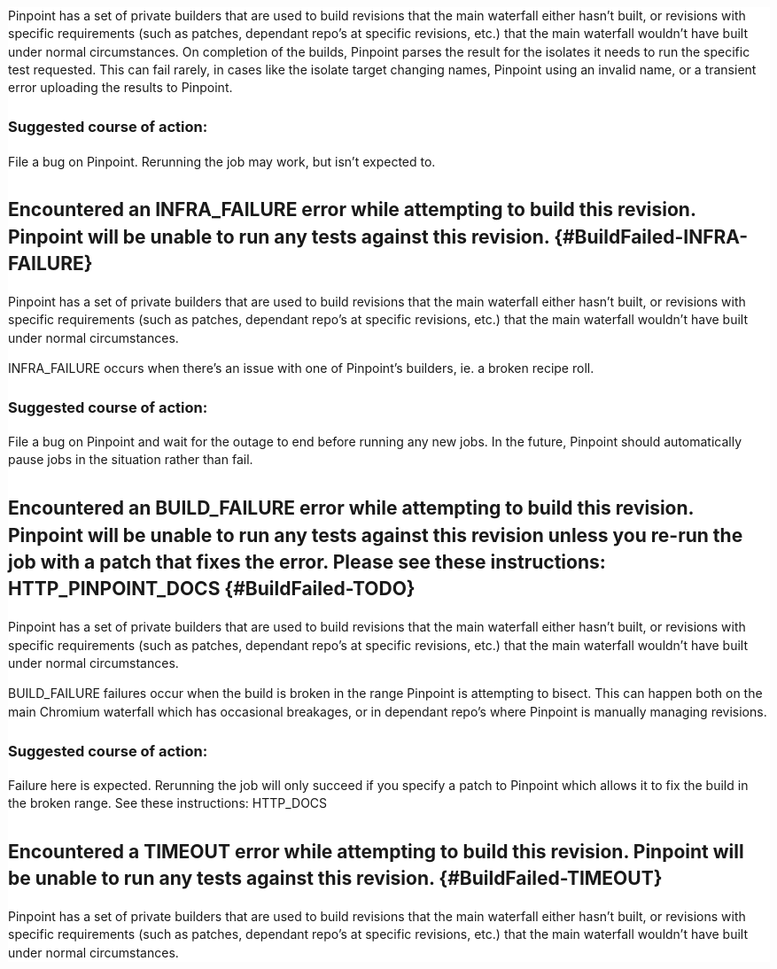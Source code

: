 Pinpoint has a set of private builders that are used to build revisions that the main waterfall either hasn’t built, or revisions with specific requirements (such as patches, dependant repo’s at specific revisions, etc.) that the main waterfall wouldn’t have built under normal circumstances. On completion of the builds, Pinpoint parses the result for the isolates it needs to run the specific test requested. This can fail rarely, in cases like the isolate target changing names, Pinpoint using an invalid name, or a transient error uploading the results to Pinpoint.

### Suggested course of action:

File a bug on Pinpoint. Rerunning the job may work, but isn’t expected to.


## Encountered an INFRA\_FAILURE error while attempting to build this revision. Pinpoint will be unable to run any tests against this revision.  {#BuildFailed-INFRA-FAILURE}

Pinpoint has a set of private builders that are used to build revisions that the main waterfall either hasn’t built, or revisions with specific requirements (such as patches, dependant repo’s at specific revisions, etc.) that the main waterfall wouldn’t have built under normal circumstances.

INFRA\_FAILURE occurs when there’s an issue with one of Pinpoint’s builders, ie. a broken recipe roll.

### Suggested course of action:

File a bug on Pinpoint and wait for the outage to end before running any new jobs. In the future, Pinpoint should automatically pause jobs in the situation rather than fail.


## Encountered an BUILD\_FAILURE error while attempting to build this revision. Pinpoint will be unable to run any tests against this revision unless you re-run the job with a patch that fixes the error. Please see these instructions: HTTP\_PINPOINT\_DOCS  {#BuildFailed-TODO}

Pinpoint has a set of private builders that are used to build revisions that the main waterfall either hasn’t built, or revisions with specific requirements (such as patches, dependant repo’s at specific revisions, etc.) that the main waterfall wouldn’t have built under normal circumstances.

BUILD\_FAILURE failures occur when the build is broken in the range Pinpoint is attempting to bisect. This can happen both on the main Chromium waterfall which has occasional breakages, or in dependant repo’s where Pinpoint is manually managing revisions.

### Suggested course of action:

Failure here is expected. Rerunning the job will only succeed if you specify a patch to Pinpoint which allows it to fix the build in the broken range. See these instructions: HTTP\_DOCS

## Encountered a TIMEOUT error while attempting to build this revision. Pinpoint will be unable to run any tests against this revision.  {#BuildFailed-TIMEOUT}

Pinpoint has a set of private builders that are used to build revisions that the main waterfall either hasn’t built, or revisions with specific requirements (such as patches, dependant repo’s at specific revisions, etc.) that the main waterfall wouldn’t have built under normal circumstances.
